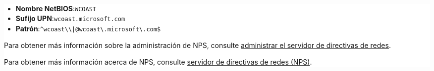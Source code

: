 - **Nombre NetBIOS**:`WCOAST`
- **Sufijo UPN**:`wcoast.microsoft.com`
- **Patrón**:`^wcoast\\|@wcoast\.microsoft\.com$`


Para obtener más información sobre la administración de NPS, consulte [administrar el servidor de directivas de redes](nps-manage-top.md).

Para obtener más información acerca de NPS, consulte [servidor de directivas de redes (NPS)](nps-top.md).
